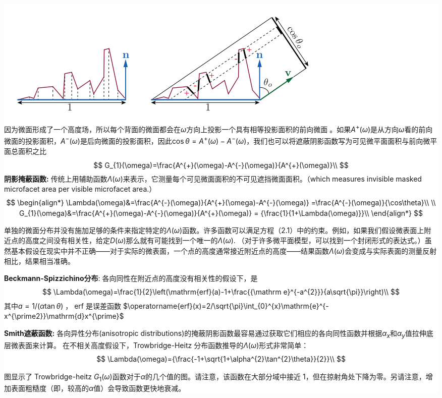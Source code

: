 ![](./Image/Side_view_of_a_microsurface.png)

因为微面形成了一个高度场，所以每个背面的微面都会在$\omega$方向上投影一个具有相等投影面积的前向微面 。如果$A^+(\omega)$是从方向$\omega$看的前向微面的投影面积，$A^-(\omega)$是后向微面的投影面积，因此$\cos\theta=A^{+}(\omega)-A^{-}(\omega)$，我们也可以将遮蔽阴影函数写为可见微平面面积与前向微平面总面积之比
$$
G_{1}(\omega)=\frac{A^{+}(\omega)-A^{-}(\omega)}{A^{+}(\omega)}\\
$$
**阴影掩蔽函数:** 传统上用辅助函数$\Lambda(\omega)$来表示，它测量每个可见微面面积的不可见遮挡微面面积。（which measures invisible masked microfacet area per visible microfacet area.）
$$
\begin{align*}
\Lambda(\omega)&=\frac{A^{-}(\omega)}{A^{+}(\omega)-A^{-}(\omega)} =\frac{A^{-}(\omega)}{\cos\theta}\\
\\
G_{1}(\omega)&=\frac{A^{+}(\omega)-A^{-}(\omega)}{A^{+}(\omega)} = {\frac{1}{1+\Lambda(\omega)}}\\
\end{align*}
$$

单独的微面分布并没有施加足够的条件来指定特定的$\Lambda(\omega)$函数。许多函数可以满足方程（2.1）中的约束。例如，如果我们假设微表面上附近点的高度之间没有相关性，给定$D(\omega)$那么就有可能找到一个唯一的$\Lambda(\omega)$. （对于许多微平面模型，可以找到一个封闭形式的表达式。）虽然基本假设在现实中并不正确——对于实际的微表面，一个点的高度通常接近附近点的高度——结果函数$\Lambda(\omega)$会变成与实际表面的测量反射相比，结果相当准确。 

**Beckmann-Spizzichino分布**: 各向同性在附近点的高度没有相关性的假设下，是 
$$
\Lambda(\omega)=\frac{1}{2}\left(\mathrm{erf}(a)-1+\frac{{\mathrm e}^{-a^{2}}}{a\sqrt{\pi}}\right)\\
$$
其中$a=1/(\alpha\tan\theta)$ ， erf 是误差函数 $\operatorname{erf}(x)=2/\sqrt{\pi}\int_{0}^{x}\mathrm{e}^{-x^{\prime2}}\mathrm{d}x^{\prime}$

**Smith遮蔽函数:** 各向异性分布(anisotropic distributions)的掩蔽阴影函数最容易通过获取它们相应的各向同性函数并根据$\alpha_x$和$\alpha_y$值拉伸底层微表面来计算。
在不相关高度假设下，Trowbridge-Heitz 分布函数推导的$\Lambda(\omega)$形式非常简单： 
$$
\Lambda(\omega)={\frac{-1+\sqrt{1+\alpha^{2}\tan^{2}\theta}}{2}}\\
$$

图显示了 Trowbridge-heitz $G_1(\omega)$函数对于$\alpha$的几个值的图。请注意，该函数在大部分域中接近 1，但在掠射角处下降为零。另请注意，增加表面粗糙度（即，较高的$\alpha$值）会导致函数更快地衰减。